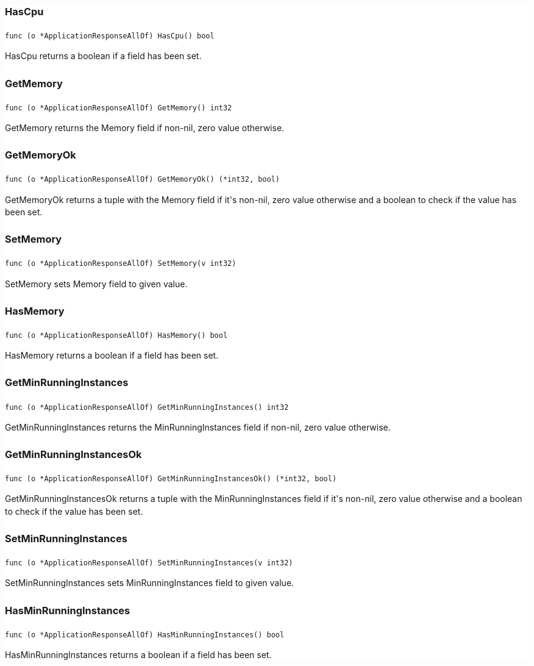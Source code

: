 ### HasCpu

`func (o *ApplicationResponseAllOf) HasCpu() bool`

HasCpu returns a boolean if a field has been set.

### GetMemory

`func (o *ApplicationResponseAllOf) GetMemory() int32`

GetMemory returns the Memory field if non-nil, zero value otherwise.

### GetMemoryOk

`func (o *ApplicationResponseAllOf) GetMemoryOk() (*int32, bool)`

GetMemoryOk returns a tuple with the Memory field if it's non-nil, zero value otherwise
and a boolean to check if the value has been set.

### SetMemory

`func (o *ApplicationResponseAllOf) SetMemory(v int32)`

SetMemory sets Memory field to given value.

### HasMemory

`func (o *ApplicationResponseAllOf) HasMemory() bool`

HasMemory returns a boolean if a field has been set.

### GetMinRunningInstances

`func (o *ApplicationResponseAllOf) GetMinRunningInstances() int32`

GetMinRunningInstances returns the MinRunningInstances field if non-nil, zero value otherwise.

### GetMinRunningInstancesOk

`func (o *ApplicationResponseAllOf) GetMinRunningInstancesOk() (*int32, bool)`

GetMinRunningInstancesOk returns a tuple with the MinRunningInstances field if it's non-nil, zero value otherwise
and a boolean to check if the value has been set.

### SetMinRunningInstances

`func (o *ApplicationResponseAllOf) SetMinRunningInstances(v int32)`

SetMinRunningInstances sets MinRunningInstances field to given value.

### HasMinRunningInstances

`func (o *ApplicationResponseAllOf) HasMinRunningInstances() bool`

HasMinRunningInstances returns a boolean if a field has been set.
